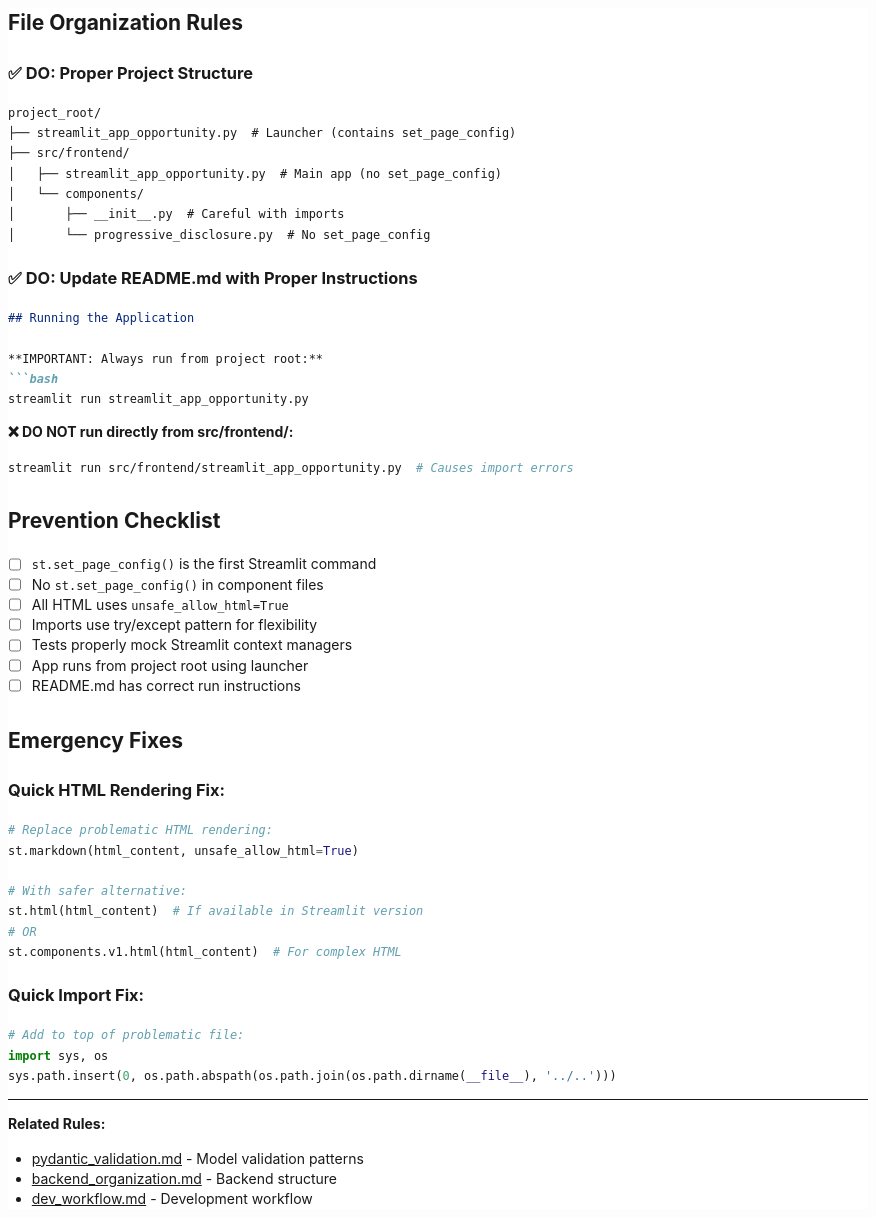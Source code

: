 ## **File Organization Rules**

### ✅ DO: Proper Project Structure
```
project_root/
├── streamlit_app_opportunity.py  # Launcher (contains set_page_config)
├── src/frontend/
│   ├── streamlit_app_opportunity.py  # Main app (no set_page_config)
│   └── components/
│       ├── __init__.py  # Careful with imports
│       └── progressive_disclosure.py  # No set_page_config
```

### ✅ DO: Update README.md with Proper Instructions
```markdown
## Running the Application

**IMPORTANT: Always run from project root:**
```bash
streamlit run streamlit_app_opportunity.py
```

**❌ DO NOT run directly from src/frontend/:**
```bash
streamlit run src/frontend/streamlit_app_opportunity.py  # Causes import errors
```

## **Prevention Checklist**

- [ ] `st.set_page_config()` is the first Streamlit command
- [ ] No `st.set_page_config()` in component files
- [ ] All HTML uses `unsafe_allow_html=True`
- [ ] Imports use try/except pattern for flexibility
- [ ] Tests properly mock Streamlit context managers
- [ ] App runs from project root using launcher
- [ ] README.md has correct run instructions

## **Emergency Fixes**

### Quick HTML Rendering Fix:
```python
# Replace problematic HTML rendering:
st.markdown(html_content, unsafe_allow_html=True)

# With safer alternative:
st.html(html_content)  # If available in Streamlit version
# OR
st.components.v1.html(html_content)  # For complex HTML
```

### Quick Import Fix:
```python
# Add to top of problematic file:
import sys, os
sys.path.insert(0, os.path.abspath(os.path.join(os.path.dirname(__file__), '../..')))
```

---

**Related Rules:**
- [pydantic_validation.md](mdc:.roo/rules/pydantic_validation.md) - Model validation patterns
- [backend_organization.md](mdc:.roo/rules/backend_organization.md) - Backend structure
- [dev_workflow.md](mdc:.roo/rules/dev_workflow.md) - Development workflow
